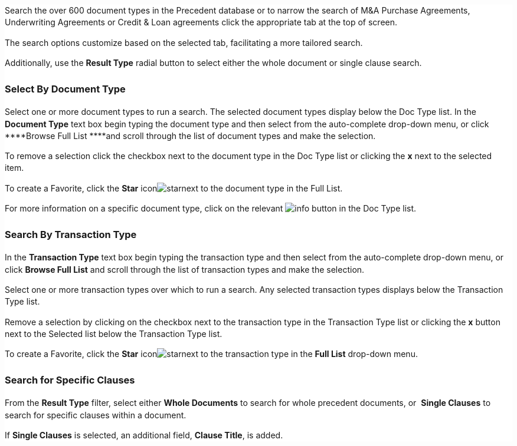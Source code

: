 Search the over 600 document types in the Precedent database or to
narrow the search of M&A Purchase Agreements, Underwriting Agreements
or Credit & Loan agreements click the appropriate tab at the top of
screen.

The search options customize based on the selected tab, facilitating a
more tailored search.

Additionally, use the **Result Type** radial button to select either the
whole document or single clause search.  

### Select By Document Type

Select one or more document types to run a search. The selected document
types display below the Doc Type list. In the **Document Type** text box
begin typing the document type and then select from the auto-complete
drop-down menu, or click **\*\*Browse Full List \*\***and scroll through the
list of document types and make the selection. 

To remove a selection click the checkbox next to the document type in
the Doc Type list or clicking the **x** next to the selected item.  

To create a Favorite, click the **Star**
icon![star](/images/tlaw_star.gif "star")next to the document type in the Full List.

For more information on a specific document type, click on the
relevant ![info](/images/tlaw_info.gif "info") button in the Doc Type list.  

### Search By Transaction Type

In the **Transaction Type** text box begin typing the transaction type
and then select from the auto-complete drop-down menu, or click **Browse
Full List** and scroll through the list of transaction types and make
the selection. 

Select one or more transaction types over which to run a search. Any
selected transaction types displays below the Transaction Type list.

Remove a selection by clicking on the checkbox next to the transaction
type in the Transaction Type list or clicking the **x** button next to
the Selected list below the Transaction Type list.

To create a Favorite, click
the **Star** icon![star](/images/tlaw_star.gif "star")next to the transaction type in the **Full List** drop-down
menu.    

### Search for Specific Clauses

From the **Result Type** filter, select either **Whole Documents** to
search for whole precedent documents, or  **Single Clauses** to search
for specific clauses within a document.

If **Single Clauses** is selected, an additional field, **Clause
Title**, is added.
